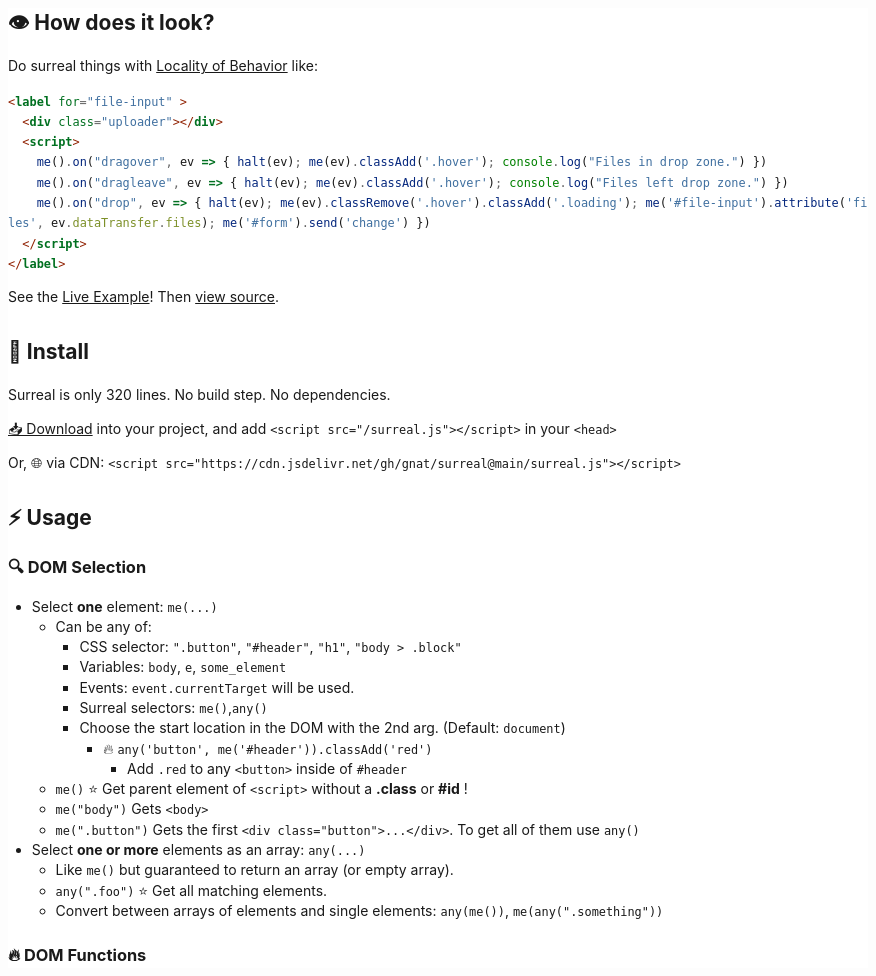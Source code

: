 ## 👁️ How does it look?

Do surreal things with [Locality of Behavior](https://htmx.org/essays/locality-of-behaviour/) like:
```html
<label for="file-input" >
  <div class="uploader"></div>
  <script>
    me().on("dragover", ev => { halt(ev); me(ev).classAdd('.hover'); console.log("Files in drop zone.") })
    me().on("dragleave", ev => { halt(ev); me(ev).classAdd('.hover'); console.log("Files left drop zone.") })
    me().on("drop", ev => { halt(ev); me(ev).classRemove('.hover').classAdd('.loading'); me('#file-input').attribute('files', ev.dataTransfer.files); me('#form').send('change') })
  </script>
</label>
```

See the [Live Example](https://gnat.github.io/surreal/example.html)! Then [view source](https://github.com/gnat/surreal/blob/main/example.html).

## 🎁 Install

Surreal is only 320 lines. No build step. No dependencies.

[📥 Download](https://raw.githubusercontent.com/gnat/surreal/main/surreal.js) into your project, and add `<script src="/surreal.js"></script>` in your `<head>`

Or, 🌐 via CDN: `<script src="https://cdn.jsdelivr.net/gh/gnat/surreal@main/surreal.js"></script>`

## ⚡ Usage

### <a name="selectors"></a>🔍️ DOM Selection

* Select **one** element: `me(...)`
    * Can be any of:
        * CSS selector: `".button"`, `"#header"`, `"h1"`, `"body > .block"`
        * Variables: `body`, `e`, `some_element`
        * Events: `event.currentTarget` will be used.
        * Surreal selectors: `me()`,`any()`
        * Choose the start location in the DOM with the 2nd arg. (Default: `document`)
            * 🔥 `any('button', me('#header')).classAdd('red')`
                * Add `.red` to any `<button>` inside of `#header`
    * `me()` ⭐ Get parent element of `<script>` without a **.class** or **#id** !
    * `me("body")` Gets `<body>`
    * `me(".button")` Gets the first `<div class="button">...</div>`. To get all of them use `any()`
* Select **one or more** elements as an array: `any(...)`
    * Like `me()` but guaranteed to return an array (or empty array).
    * `any(".foo")` ⭐ Get all matching elements.
    * Convert between arrays of elements and single elements: `any(me())`, `me(any(".something"))`

### 🔥 DOM Functions
